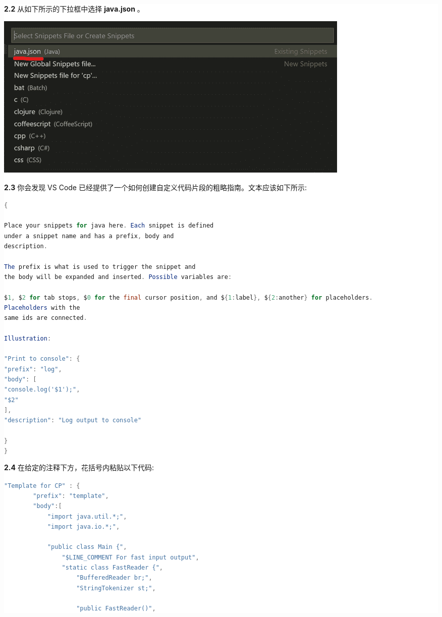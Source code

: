 **2.2** 从如下所示的下拉框中选择 **java.json** 。

![](img/5f70fa9371d19dd3979dc0f693f87e04.png)

**2.3** 你会发现 VS Code 已经提供了一个如何创建自定义代码片段的粗略指南。文本应该如下所示:

```java
{

Place your snippets for java here. Each snippet is defined 
under a snippet name and has a prefix, body and 
description. 

The prefix is what is used to trigger the snippet and
the body will be expanded and inserted. Possible variables are:

$1, $2 for tab stops, $0 for the final cursor position, and ${1:label}, ${2:another} for placeholders.
Placeholders with the 
same ids are connected.

Illustration:

"Print to console": {
"prefix": "log",
"body": [
"console.log('$1');",
"$2"
],
"description": "Log output to console"

}
}
```

**2.4** 在给定的注释下方，花括号内粘贴以下代码:

```java
"Template for CP" : {
        "prefix": "template",
        "body":[
            "import java.util.*;",
            "import java.io.*;",

            "public class Main {",
                "$LINE_COMMENT For fast input output",
                "static class FastReader {",
                    "BufferedReader br;",
                    "StringTokenizer st;",

                    "public FastReader()",
```